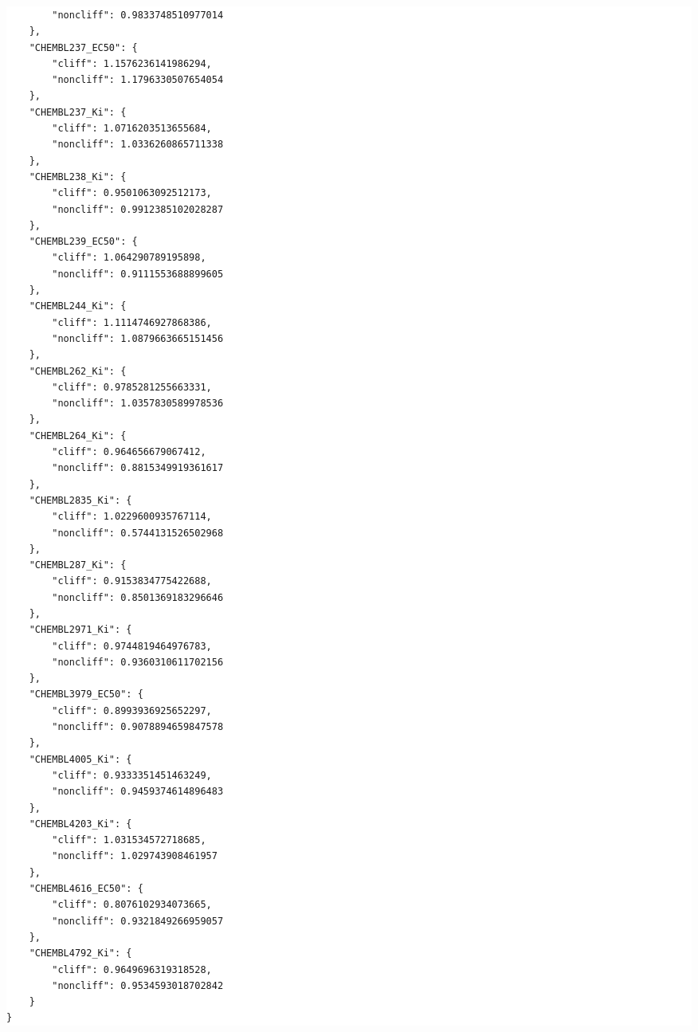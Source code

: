 ```
        "noncliff": 0.9833748510977014
    },
    "CHEMBL237_EC50": {
        "cliff": 1.1576236141986294,
        "noncliff": 1.1796330507654054
    },
    "CHEMBL237_Ki": {
        "cliff": 1.0716203513655684,
        "noncliff": 1.0336260865711338
    },
    "CHEMBL238_Ki": {
        "cliff": 0.9501063092512173,
        "noncliff": 0.9912385102028287
    },
    "CHEMBL239_EC50": {
        "cliff": 1.064290789195898,
        "noncliff": 0.9111553688899605
    },
    "CHEMBL244_Ki": {
        "cliff": 1.1114746927868386,
        "noncliff": 1.0879663665151456
    },
    "CHEMBL262_Ki": {
        "cliff": 0.9785281255663331,
        "noncliff": 1.0357830589978536
    },
    "CHEMBL264_Ki": {
        "cliff": 0.964656679067412,
        "noncliff": 0.8815349919361617
    },
    "CHEMBL2835_Ki": {
        "cliff": 1.0229600935767114,
        "noncliff": 0.5744131526502968
    },
    "CHEMBL287_Ki": {
        "cliff": 0.9153834775422688,
        "noncliff": 0.8501369183296646
    },
    "CHEMBL2971_Ki": {
        "cliff": 0.9744819464976783,
        "noncliff": 0.9360310611702156
    },
    "CHEMBL3979_EC50": {
        "cliff": 0.8993936925652297,
        "noncliff": 0.9078894659847578
    },
    "CHEMBL4005_Ki": {
        "cliff": 0.9333351451463249,
        "noncliff": 0.9459374614896483
    },
    "CHEMBL4203_Ki": {
        "cliff": 1.031534572718685,
        "noncliff": 1.029743908461957
    },
    "CHEMBL4616_EC50": {
        "cliff": 0.8076102934073665,
        "noncliff": 0.9321849266959057
    },
    "CHEMBL4792_Ki": {
        "cliff": 0.9649696319318528,
        "noncliff": 0.9534593018702842
    }
}
```